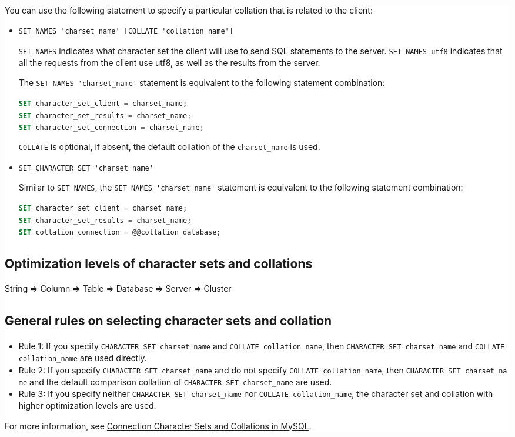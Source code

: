 You can use the following statement to specify a particular collation that is related to the client:

+ `SET NAMES 'charset_name' [COLLATE 'collation_name']`

    `SET NAMES` indicates what character set the client will use to send SQL statements to the server. `SET NAMES utf8` indicates that all the requests from the client use utf8, as well as the results from the server.

    The `SET NAMES 'charset_name'` statement is equivalent to the following statement combination:

    ```sql
    SET character_set_client = charset_name;
    SET character_set_results = charset_name;
    SET character_set_connection = charset_name;
    ```

    `COLLATE` is optional, if absent, the default collation of the `charset_name` is used.

+ `SET CHARACTER SET 'charset_name'`

    Similar to `SET NAMES`, the `SET NAMES 'charset_name'` statement is equivalent to the following statement combination:

    ```sql
    SET character_set_client = charset_name;
    SET character_set_results = charset_name;
    SET collation_connection = @@collation_database;
    ```

## Optimization levels of character sets and collations

String => Column => Table => Database => Server => Cluster

## General rules on selecting character sets and collation

+ Rule 1: If you specify `CHARACTER SET charset_name` and `COLLATE collation_name`, then `CHARACTER SET charset_name` and `COLLATE collation_name` are used directly.
+ Rule 2: If you specify `CHARACTER SET charset_name` and do not specify `COLLATE collation_name`, then `CHARACTER SET charset_name` and the default comparison collation of `CHARACTER SET charset_name` are used.
+ Rule 3: If you specify neither `CHARACTER SET charset_name` nor `COLLATE collation_name`, the character set and collation with higher optimization levels are used.

For more information, see [Connection Character Sets and Collations in MySQL](https://dev.mysql.com/doc/refman/5.7/en/charset-connection.html).
